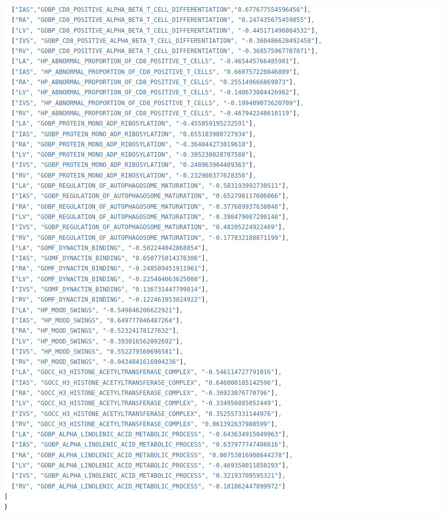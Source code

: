 ```javascript
  ["IAS","GOBP_CD8_POSITIVE_ALPHA_BETA_T_CELL_DIFFERENTIATION","0.677677554596456"],
  ["RA", "GOBP_CD8_POSITIVE_ALPHA_BETA_T_CELL_DIFFERENTIATION", "0.247435675459855"],
  ["LV", "GOBP_CD8_POSITIVE_ALPHA_BETA_T_CELL_DIFFERENTIATION", "-0.445171496084532"],
  ["IVS", "GOBP_CD8_POSITIVE_ALPHA_BETA_T_CELL_DIFFERENTIATION", "-0.360486628492458"],
  ["RV", "GOBP_CD8_POSITIVE_ALPHA_BETA_T_CELL_DIFFERENTIATION", "-0.368575967707071"],
  ["LA", "HP_ABNORMAL_PROPORTION_OF_CD8_POSITIVE_T_CELLS", "-0.465445766485901"],
  ["IAS", "HP_ABNORMAL_PROPORTION_OF_CD8_POSITIVE_T_CELLS", "0.660757220846809"],
  ["RA", "HP_ABNORMAL_PROPORTION_OF_CD8_POSITIVE_T_CELLS", "0.255149666869973"],
  ["LV", "HP_ABNORMAL_PROPORTION_OF_CD8_POSITIVE_T_CELLS", "-0.140673804426962"],
  ["IVS", "HP_ABNORMAL_PROPORTION_OF_CD8_POSITIVE_T_CELLS", "-0.199409073620709"],
  ["RV", "HP_ABNORMAL_PROPORTION_OF_CD8_POSITIVE_T_CELLS", "-0.467942248610119"],
  ["LA", "GOBP_PROTEIN_MONO_ADP_RIBOSYLATION", "-0.455059195232591"],
  ["IAS", "GOBP_PROTEIN_MONO_ADP_RIBOSYLATION", "0.655183980727934"],
  ["RA", "GOBP_PROTEIN_MONO_ADP_RIBOSYLATION", "-0.364044273019618"],
  ["LV", "GOBP_PROTEIN_MONO_ADP_RIBOSYLATION", "-0.395238028707588"],
  ["IVS", "GOBP_PROTEIN_MONO_ADP_RIBOSYLATION", "0.248963904409363"],
  ["RV", "GOBP_PROTEIN_MONO_ADP_RIBOSYLATION", "-0.232900377628356"],
  ["LA", "GOBP_REGULATION_OF_AUTOPHAGOSOME_MATURATION", "-0.583193992730511"],
  ["IAS", "GOBP_REGULATION_OF_AUTOPHAGOSOME_MATURATION", "0.652798117606066"],
  ["RA", "GOBP_REGULATION_OF_AUTOPHAGOSOME_MATURATION", "-0.377689937638048"],
  ["LV", "GOBP_REGULATION_OF_AUTOPHAGOSOME_MATURATION", "-0.398479087290148"],
  ["IVS", "GOBP_REGULATION_OF_AUTOPHAGOSOME_MATURATION", "0.48205224922469"],
  ["RV", "GOBP_REGULATION_OF_AUTOPHAGOSOME_MATURATION", "-0.177832188871199"],
  ["LA", "GOMF_DYNACTIN_BINDING", "-0.502244042868854"],
  ["IAS", "GOMF_DYNACTIN_BINDING", "0.650775014376306"],
  ["RA", "GOMF_DYNACTIN_BINDING", "-0.248509451911961"],
  ["LV", "GOMF_DYNACTIN_BINDING", "-0.225404063625008"],
  ["IVS", "GOMF_DYNACTIN_BINDING", "0.136731447799814"],
  ["RV", "GOMF_DYNACTIN_BINDING", "-0.122461953824922"],
  ["LA", "HP_MOOD_SWINGS", "-0.549846206622921"],
  ["IAS", "HP_MOOD_SWINGS", "0.649777046487264"],
  ["RA", "HP_MOOD_SWINGS", "-0.52324178127632"],
  ["LV", "HP_MOOD_SWINGS", "-0.393016562892692"],
  ["IVS", "HP_MOOD_SWINGS", "0.552279560696581"],
  ["RV", "HP_MOOD_SWINGS", "-0.0434841616904236"],
  ["LA", "GOCC_H3_HISTONE_ACETYLTRANSFERASE_COMPLEX", "-0.546114727791016"],
  ["IAS", "GOCC_H3_HISTONE_ACETYLTRANSFERASE_COMPLEX", "0.646000185142596"],
  ["RA", "GOCC_H3_HISTONE_ACETYLTRANSFERASE_COMPLEX", "-0.36923076770796"],
  ["LV", "GOCC_H3_HISTONE_ACETYLTRANSFERASE_COMPLEX", "-0.334950885052449"],
  ["IVS", "GOCC_H3_HISTONE_ACETYLTRANSFERASE_COMPLEX", "0.352557331144976"],
  ["RV", "GOCC_H3_HISTONE_ACETYLTRANSFERASE_COMPLEX", "0.061392637988599"],
  ["LA", "GOBP_ALPHA_LINOLENIC_ACID_METABOLIC_PROCESS", "-0.643634915049963"],
  ["IAS", "GOBP_ALPHA_LINOLENIC_ACID_METABOLIC_PROCESS", "0.637977747486616"],
  ["RA", "GOBP_ALPHA_LINOLENIC_ACID_METABOLIC_PROCESS", "0.00753816908644278"],
  ["LV", "GOBP_ALPHA_LINOLENIC_ACID_METABOLIC_PROCESS", "-0.469358011850293"],
  ["IVS", "GOBP_ALPHA_LINOLENIC_ACID_METABOLIC_PROCESS", "0.32193709595321"],
  ["RV", "GOBP_ALPHA_LINOLENIC_ACID_METABOLIC_PROCESS", "-0.181862447899972"]
]
}
```
